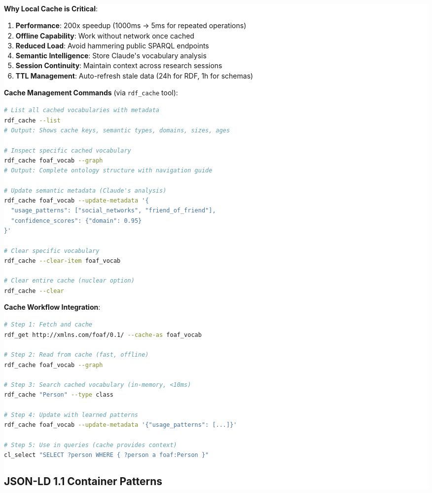 **Why Local Cache is Critical**:

1. **Performance**: 200x speedup (1000ms → 5ms for repeated operations)
2. **Offline Capability**: Work without network once cached
3. **Reduced Load**: Avoid hammering public SPARQL endpoints
4. **Semantic Intelligence**: Store Claude's vocabulary analysis
5. **Session Continuity**: Maintain context across research sessions
6. **TTL Management**: Auto-refresh stale data (24h for RDF, 1h for schemas)

**Cache Management Commands** (via `rdf_cache` tool):

```bash
# List all cached vocabularies with metadata
rdf_cache --list
# Output: Shows cache keys, semantic types, domains, sizes, ages

# Inspect specific cached vocabulary
rdf_cache foaf_vocab --graph
# Output: Complete ontology structure with navigation guide

# Update semantic metadata (Claude's analysis)
rdf_cache foaf_vocab --update-metadata '{
  "usage_patterns": ["social_networks", "friend_of_friend"],
  "confidence_scores": {"domain": 0.95}
}'

# Clear specific vocabulary
rdf_cache --clear-item foaf_vocab

# Clear entire cache (nuclear option)
rdf_cache --clear
```

**Cache Workflow Integration**:

```bash
# Step 1: Fetch and cache
rdf_get http://xmlns.com/foaf/0.1/ --cache-as foaf_vocab

# Step 2: Read from cache (fast, offline)
rdf_cache foaf_vocab --graph

# Step 3: Search cached vocabulary (in-memory, <10ms)
rdf_cache "Person" --type class

# Step 4: Update with learned patterns
rdf_cache foaf_vocab --update-metadata '{"usage_patterns": [...]}'

# Step 5: Use in queries (cache provides context)
cl_select "SELECT ?person WHERE { ?person a foaf:Person }"
```

## JSON-LD 1.1 Container Patterns
